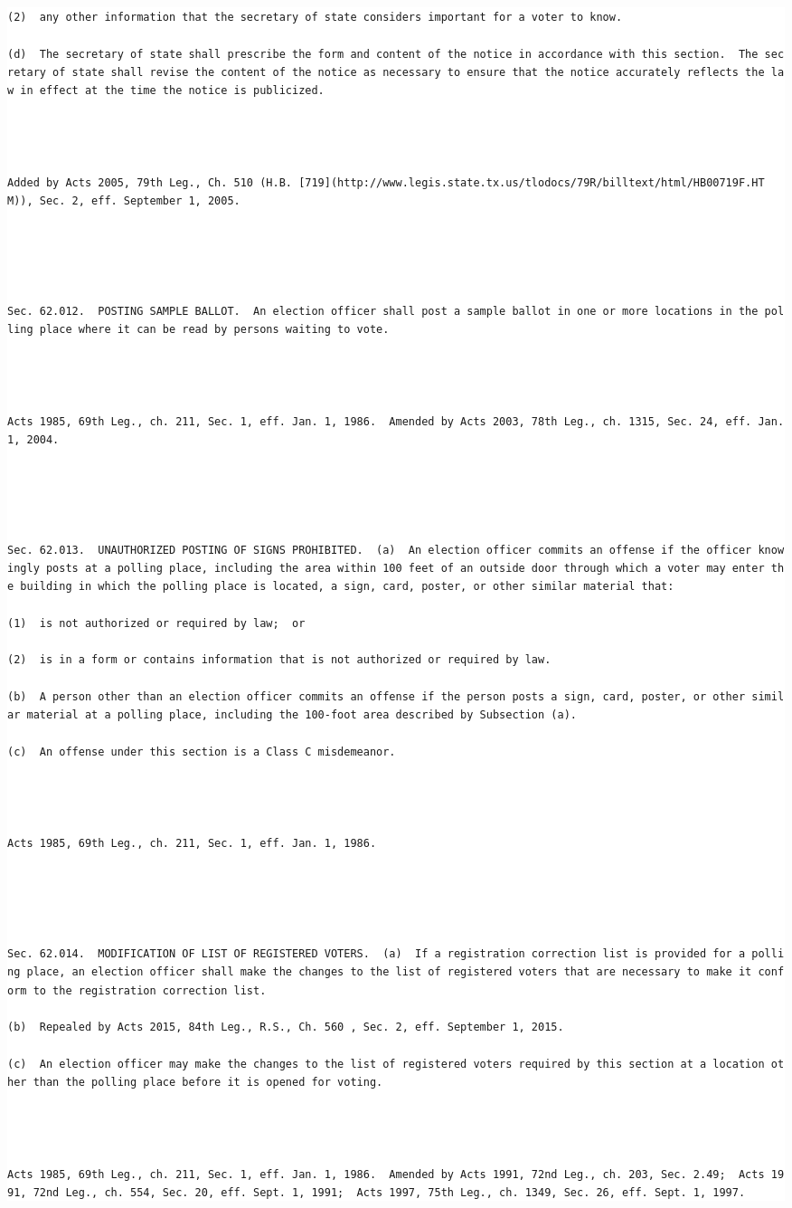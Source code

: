     (2)  any other information that the secretary of state considers important for a voter to know.
    
    (d)  The secretary of state shall prescribe the form and content of the notice in accordance with this section.  The secretary of state shall revise the content of the notice as necessary to ensure that the notice accurately reflects the law in effect at the time the notice is publicized.
    
    
    
    
    Added by Acts 2005, 79th Leg., Ch. 510 (H.B. [719](http://www.legis.state.tx.us/tlodocs/79R/billtext/html/HB00719F.HTM)), Sec. 2, eff. September 1, 2005.
    
    
    
    
    
    Sec. 62.012.  POSTING SAMPLE BALLOT.  An election officer shall post a sample ballot in one or more locations in the polling place where it can be read by persons waiting to vote.
    
    
    
    
    Acts 1985, 69th Leg., ch. 211, Sec. 1, eff. Jan. 1, 1986.  Amended by Acts 2003, 78th Leg., ch. 1315, Sec. 24, eff. Jan. 1, 2004.
    
    
    
    
    
    Sec. 62.013.  UNAUTHORIZED POSTING OF SIGNS PROHIBITED.  (a)  An election officer commits an offense if the officer knowingly posts at a polling place, including the area within 100 feet of an outside door through which a voter may enter the building in which the polling place is located, a sign, card, poster, or other similar material that:
    
    (1)  is not authorized or required by law;  or
    
    (2)  is in a form or contains information that is not authorized or required by law.
    
    (b)  A person other than an election officer commits an offense if the person posts a sign, card, poster, or other similar material at a polling place, including the 100-foot area described by Subsection (a).
    
    (c)  An offense under this section is a Class C misdemeanor.
    
    
    
    
    Acts 1985, 69th Leg., ch. 211, Sec. 1, eff. Jan. 1, 1986.
    
    
    
    
    
    Sec. 62.014.  MODIFICATION OF LIST OF REGISTERED VOTERS.  (a)  If a registration correction list is provided for a polling place, an election officer shall make the changes to the list of registered voters that are necessary to make it conform to the registration correction list.
    
    (b)  Repealed by Acts 2015, 84th Leg., R.S., Ch. 560 , Sec. 2, eff. September 1, 2015.
    
    (c)  An election officer may make the changes to the list of registered voters required by this section at a location other than the polling place before it is opened for voting.
    
    
    
    
    Acts 1985, 69th Leg., ch. 211, Sec. 1, eff. Jan. 1, 1986.  Amended by Acts 1991, 72nd Leg., ch. 203, Sec. 2.49;  Acts 1991, 72nd Leg., ch. 554, Sec. 20, eff. Sept. 1, 1991;  Acts 1997, 75th Leg., ch. 1349, Sec. 26, eff. Sept. 1, 1997.
    